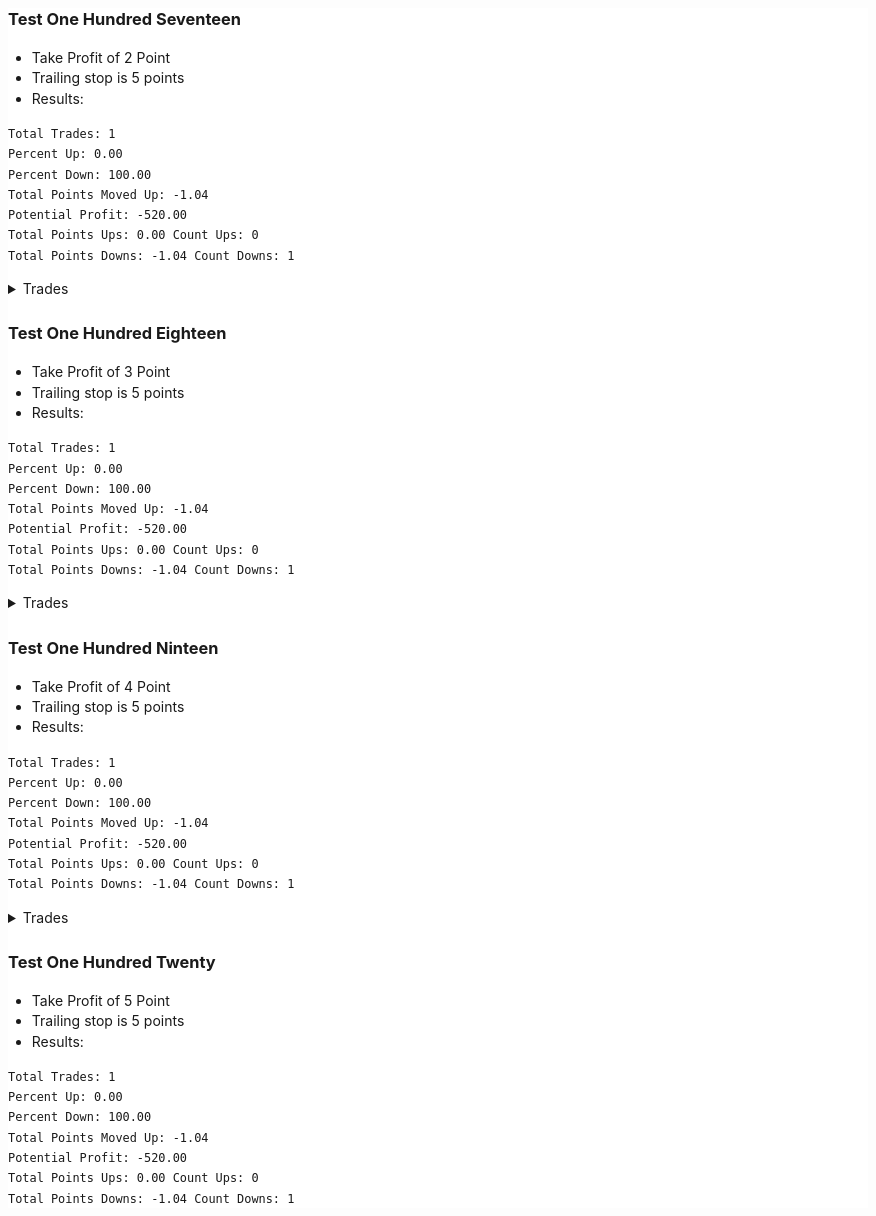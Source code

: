 ### Test One Hundred Seventeen
* Take Profit of 2 Point
* Trailing stop is 5 points
* Results:
```
Total Trades: 1
Percent Up: 0.00
Percent Down: 100.00
Total Points Moved Up: -1.04
Potential Profit: -520.00
Total Points Ups: 0.00 Count Ups: 0
Total Points Downs: -1.04 Count Downs: 1
```

<details><summary>Trades</summary></details>

### Test One Hundred Eighteen
* Take Profit of 3 Point
* Trailing stop is 5 points
* Results:
```
Total Trades: 1
Percent Up: 0.00
Percent Down: 100.00
Total Points Moved Up: -1.04
Potential Profit: -520.00
Total Points Ups: 0.00 Count Ups: 0
Total Points Downs: -1.04 Count Downs: 1
```

<details><summary>Trades</summary></details>

### Test One Hundred Ninteen
* Take Profit of 4 Point
* Trailing stop is 5 points
* Results:
```
Total Trades: 1
Percent Up: 0.00
Percent Down: 100.00
Total Points Moved Up: -1.04
Potential Profit: -520.00
Total Points Ups: 0.00 Count Ups: 0
Total Points Downs: -1.04 Count Downs: 1
```

<details><summary>Trades</summary></details>

### Test One Hundred Twenty
* Take Profit of 5 Point
* Trailing stop is 5 points
* Results:
```
Total Trades: 1
Percent Up: 0.00
Percent Down: 100.00
Total Points Moved Up: -1.04
Potential Profit: -520.00
Total Points Ups: 0.00 Count Ups: 0
Total Points Downs: -1.04 Count Downs: 1
```
